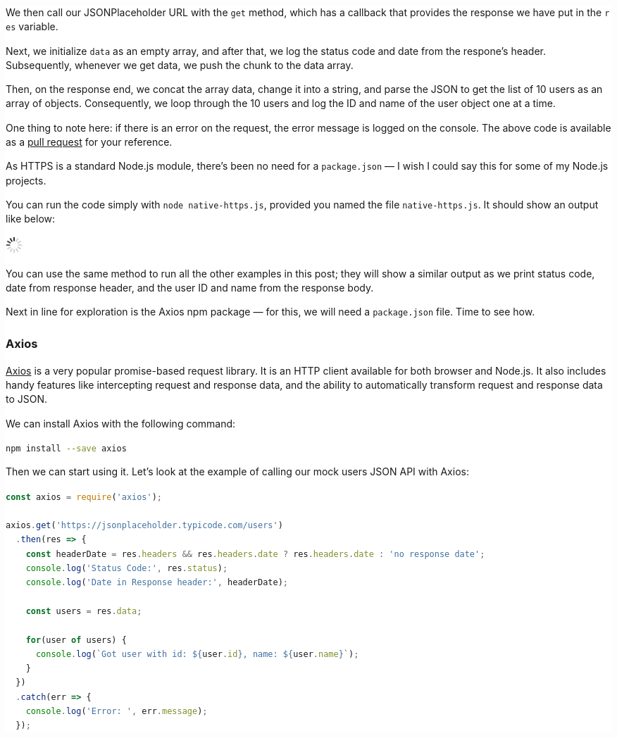 We then call our JSONPlaceholder URL with the `get` method, which has a callback that provides the response we have put in the `res` variable.

Next, we initialize `data` as an empty array, and after that, we log the status code and date from the respone’s header. Subsequently, whenever we get data, we push the chunk to the data array.

Then, on the response end, we concat the array data, change it into a string, and parse the JSON to get the list of 10 users as an array of objects. Consequently, we loop through the 10 users and log the ID and name of the user object one at a time.

One thing to note here: if there is an error on the request, the error message is logged on the console. The above code is available as a [pull request](https://github.com/geshan/nodejs-requests/pull/1) for your reference.

As HTTPS is a standard Node.js module, there’s been no need for a `package.json` — I wish I could say this for some of my Node.js projects.

You can run the code simply with `node native-https.js`, provided you named the file `native-https.js`. It should show an output like below:

<img class="center" src="/images/generic/loading.gif" data-echo="/images/nodejs-http-requests/02nodejs-code-output.jpg" title="Output of running Node.js native http module" alt="Output of running Node.js native http module">

You can use the same method to run all the other examples in this post; they will show a similar output as we print status code, date from response header, and the user ID and name from the response body.

Next in line for exploration is the Axios npm package — for this, we will need a `package.json` file. Time to see how.

### Axios

[Axios](https://blog.logrocket.com/how-to-make-http-requests-like-a-pro-with-axios/) is a very popular promise-based request library. It is an HTTP client available for both browser and Node.js. It also includes handy features like intercepting request and response data, and the ability to automatically transform request and response data to JSON.

We can install Axios with the following command:

```bash
npm install --save axios
```

Then we can start using it. Let’s look at the example of calling our mock users JSON API with Axios:

```js
const axios = require('axios');

axios.get('https://jsonplaceholder.typicode.com/users')
  .then(res => {
    const headerDate = res.headers && res.headers.date ? res.headers.date : 'no response date';
    console.log('Status Code:', res.status);
    console.log('Date in Response header:', headerDate);

    const users = res.data;

    for(user of users) {
      console.log(`Got user with id: ${user.id}, name: ${user.name}`);
    }
  })
  .catch(err => {
    console.log('Error: ', err.message);
  });
```
